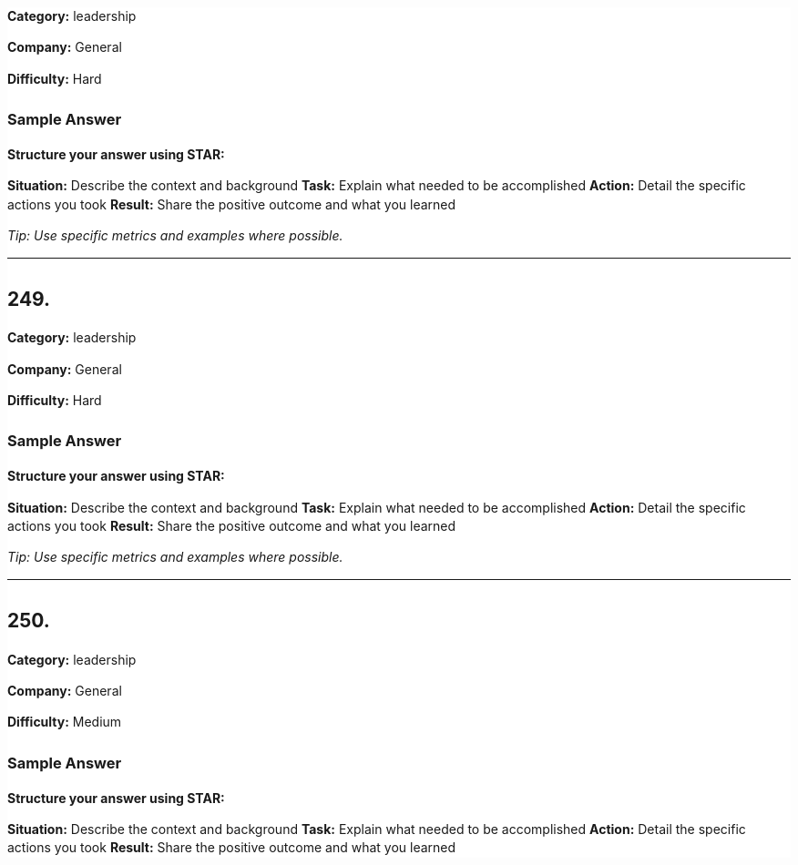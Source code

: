 **Category:** leadership

**Company:** General

**Difficulty:** Hard

### Sample Answer

**Structure your answer using STAR:**

**Situation:** Describe the context and background
**Task:** Explain what needed to be accomplished
**Action:** Detail the specific actions you took
**Result:** Share the positive outcome and what you learned

*Tip: Use specific metrics and examples where possible.*

---


## 249. 

**Category:** leadership

**Company:** General

**Difficulty:** Hard

### Sample Answer

**Structure your answer using STAR:**

**Situation:** Describe the context and background
**Task:** Explain what needed to be accomplished
**Action:** Detail the specific actions you took
**Result:** Share the positive outcome and what you learned

*Tip: Use specific metrics and examples where possible.*

---


## 250. 

**Category:** leadership

**Company:** General

**Difficulty:** Medium

### Sample Answer

**Structure your answer using STAR:**

**Situation:** Describe the context and background
**Task:** Explain what needed to be accomplished
**Action:** Detail the specific actions you took
**Result:** Share the positive outcome and what you learned
